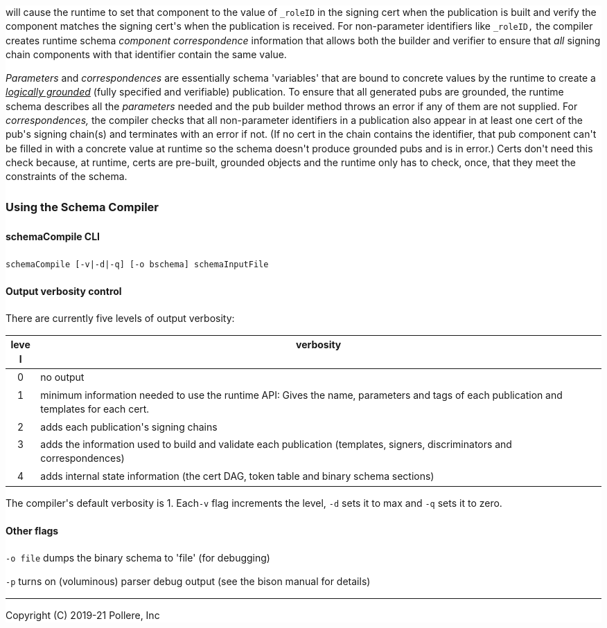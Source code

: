 will cause the runtime to set that component to the value of `_roleID` in the signing cert when the publication is built and verify the component matches the signing cert's when the publication is received. For non-parameter identifiers like `_roleID,` the compiler creates runtime schema *component correspondence* information that allows both the builder and verifier to ensure that *all* signing chain components with that identifier contain the same value.

*Parameters* and *correspondences* are essentially schema 'variables' that are bound to concrete values by the runtime to create a [*logically grounded*](https://en.wikipedia.org/wiki/Datalog#Model_Theory) (fully specified and verifiable) publication. To ensure that all generated pubs are grounded, the runtime schema describes all the *parameters* needed and the pub builder method throws an error if any of them are not supplied. For *correspondences,* the compiler checks that all non-parameter identifiers in a publication also appear in at least one cert of the pub's signing chain(s) and terminates with an error if not. (If no cert in the chain contains the identifier, that pub component can't be filled in with a concrete value at runtime so the schema doesn't produce grounded pubs and is in error.) Certs don't need this check because, at runtime, certs are pre-built, grounded objects and the runtime only has to check, once, that they meet the constraints of the schema.

### Using the Schema Compiler

#### schemaCompile CLI

`schemaCompile [-v|-d|-q] [-o bschema] schemaInputFile`

#### Output verbosity control

There are currently five levels of output verbosity:

| level | verbosity                                                                                                                               |
|:-----:| --------------------------------------------------------------------------------------------------------------------------------------- |
| 0     | no output                                                                                                                               |
| 1     | minimum information needed to use the runtime API: Gives the name, parameters and tags of each publication and templates for each cert. |
| 2     | adds each publication's signing chains                                                                                                  |
| 3     | adds the information used to build and validate each publication (templates, signers, discriminators and correspondences)               |
| 4     | adds internal state information (the cert DAG, token table and binary schema sections)                                                  |

The compiler's default verbosity is 1. Each`-v` flag increments the level, `-d` sets it to max and `-q` sets it to zero.

#### Other flags

`-o file`    dumps the binary schema to 'file' (for debugging)

`-p`        turns on (voluminous) parser debug output (see the bison manual for details)

---

Copyright (C) 2019-21 Pollere, Inc


[^1]: Actually, all statements must be terminated by a comma but, as in javascript, the scanner will automatically insert a line terminator before a newline if the statement is complete (doesn't end with a binary operator, "{" or "(").
